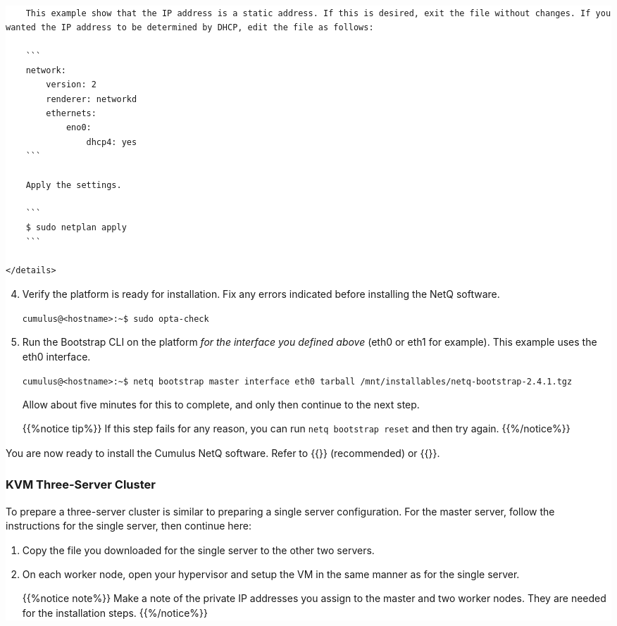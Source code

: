         This example show that the IP address is a static address. If this is desired, exit the file without changes. If you wanted the IP address to be determined by DHCP, edit the file as follows:

        ```
        network:
            version: 2
            renderer: networkd
            ethernets:
                eno0:
                    dhcp4: yes
        ```

        Apply the settings.

        ```
        $ sudo netplan apply
        ```

    </details>

4. Verify the platform is ready for installation. Fix any errors indicated before installing the NetQ software.

    ```
    cumulus@<hostname>:~$ sudo opta-check
    ```
    
5. Run the Bootstrap CLI on the platform *for the interface you defined above* (eth0 or eth1 for example). This example uses the eth0 interface.

    ```
    cumulus@<hostname>:~$ netq bootstrap master interface eth0 tarball /mnt/installables/netq-bootstrap-2.4.1.tgz
    ```

    Allow about five minutes for this to complete,  and only then continue to the next step.

    {{%notice tip%}}
If this step fails for any reason, you can run `netq bootstrap reset` and then try again.
    {{%/notice%}}

You are now ready to install the Cumulus NetQ software.  Refer to {{<link title="Install NetQ Using the Admin UI">}} (recommended) or {{<link title="Install NetQ Using the CLI">}}.

### KVM Three-Server Cluster

To prepare a three-server cluster is similar to preparing a single server configuration. For the master server, follow the instructions for the single server, then continue here:

1. Copy the file you downloaded for the single server to the other two servers.

2. On each worker node, open your hypervisor and setup the VM in the same manner as for the single server.

    {{%notice note%}}
Make a note of the private IP addresses you assign to the master and two worker nodes. They are needed for the installation steps.
    {{%/notice%}}
